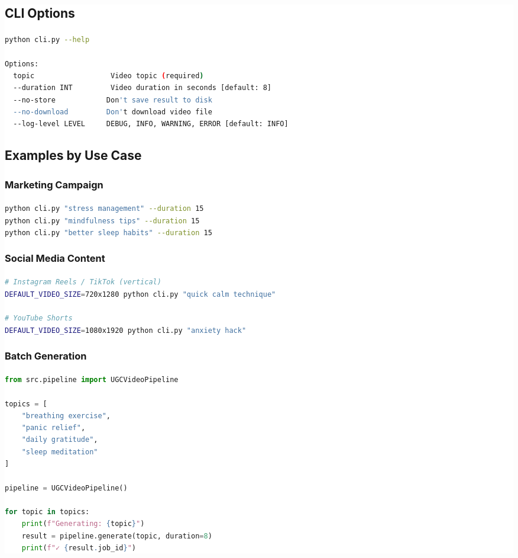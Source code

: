 ## CLI Options

```bash
python cli.py --help

Options:
  topic                  Video topic (required)
  --duration INT         Video duration in seconds [default: 8]
  --no-store            Don't save result to disk
  --no-download         Don't download video file
  --log-level LEVEL     DEBUG, INFO, WARNING, ERROR [default: INFO]
```

## Examples by Use Case

### Marketing Campaign

```bash
python cli.py "stress management" --duration 15
python cli.py "mindfulness tips" --duration 15
python cli.py "better sleep habits" --duration 15
```

### Social Media Content

```bash
# Instagram Reels / TikTok (vertical)
DEFAULT_VIDEO_SIZE=720x1280 python cli.py "quick calm technique"

# YouTube Shorts
DEFAULT_VIDEO_SIZE=1080x1920 python cli.py "anxiety hack"
```

### Batch Generation

```python
from src.pipeline import UGCVideoPipeline

topics = [
    "breathing exercise",
    "panic relief",
    "daily gratitude",
    "sleep meditation"
]

pipeline = UGCVideoPipeline()

for topic in topics:
    print(f"Generating: {topic}")
    result = pipeline.generate(topic, duration=8)
    print(f"✓ {result.job_id}")
```
